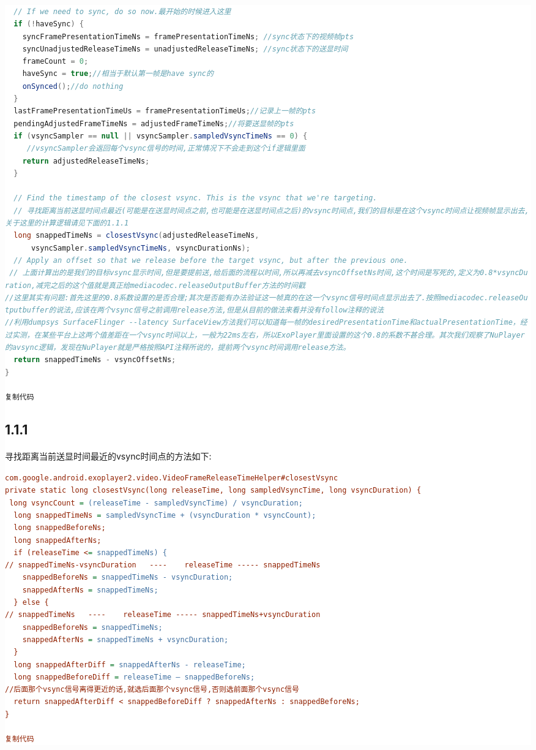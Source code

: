 ```java
  // If we need to sync, do so now.最开始的时候进入这里
  if (!haveSync) {
    syncFramePresentationTimeNs = framePresentationTimeNs; //sync状态下的视频帧pts
    syncUnadjustedReleaseTimeNs = unadjustedReleaseTimeNs; //sync状态下的送显时间
    frameCount = 0;
    haveSync = true;//相当于默认第一帧是have sync的
    onSynced();//do nothing
  }
  lastFramePresentationTimeUs = framePresentationTimeUs;//记录上一帧的pts
  pendingAdjustedFrameTimeNs = adjustedFrameTimeNs;//将要送显帧的pts
  if (vsyncSampler == null || vsyncSampler.sampledVsyncTimeNs == 0) {
     //vsyncSampler会返回每个vsync信号的时间,正常情况下不会走到这个if逻辑里面
    return adjustedReleaseTimeNs;
  }

  // Find the timestamp of the closest vsync. This is the vsync that we're targeting.
  // 寻找距离当前送显时间点最近(可能是在送显时间点之前,也可能是在送显时间点之后)的vsync时间点,我们的目标是在这个vsync时间点让视频帧显示出去,关于这里的计算逻辑请见下面的1.1.1
  long snappedTimeNs = closestVsync(adjustedReleaseTimeNs,
      vsyncSampler.sampledVsyncTimeNs, vsyncDurationNs);
  // Apply an offset so that we release before the target vsync, but after the previous one.
 // 上面计算出的是我们的目标vsync显示时间,但是要提前送,给后面的流程以时间,所以再减去vsyncOffsetNs时间,这个时间是写死的,定义为0.8*vsyncDuration,减完之后的这个值就是真正给mediacodec.releaseOutputBuffer方法的时间戳
//这里其实有问题:首先这里的0.8系数设置的是否合理;其次是否能有办法验证这一帧真的在这一个vsync信号时间点显示出去了.按照mediacodec.releaseOutputbuffer的说法,应该在两个vsync信号之前调用release方法,但是从目前的做法来看并没有follow注释的说法
//利用dumpsys SurfaceFlinger --latency SurfaceView方法我们可以知道每一帧的desiredPresentationTime和actualPresentationTime，经过实测，在某些平台上这两个值差距在一个vsync时间以上，一般为22ms左右，所以ExoPlayer里面设置的这个0.8的系数不甚合理。其次我们观察了NuPlayer的avsync逻辑，发现在NuPlayer就是严格按照API注释所说的，提前两个vsync时间调用release方法。
  return snappedTimeNs - vsyncOffsetNs;
}

复制代码
```

## 1.1.1

寻找距离当前送显时间最近的vsync时间点的方法如下:

```ini
com.google.android.exoplayer2.video.VideoFrameReleaseTimeHelper#closestVsync
private static long closestVsync(long releaseTime, long sampledVsyncTime, long vsyncDuration) {
 long vsyncCount = (releaseTime - sampledVsyncTime) / vsyncDuration;
  long snappedTimeNs = sampledVsyncTime + (vsyncDuration * vsyncCount);
  long snappedBeforeNs;
  long snappedAfterNs;
  if (releaseTime <= snappedTimeNs) {
// snappedTimeNs-vsyncDuration   ----    releaseTime ----- snappedTimeNs
    snappedBeforeNs = snappedTimeNs - vsyncDuration;
    snappedAfterNs = snappedTimeNs;
  } else {
// snappedTimeNs   ----    releaseTime ----- snappedTimeNs+vsyncDuration
    snappedBeforeNs = snappedTimeNs;
    snappedAfterNs = snappedTimeNs + vsyncDuration;
  }
  long snappedAfterDiff = snappedAfterNs - releaseTime;
  long snappedBeforeDiff = releaseTime – snappedBeforeNs;
//后面那个vsync信号离得更近的话,就选后面那个vsync信号,否则选前面那个vsync信号
  return snappedAfterDiff < snappedBeforeDiff ? snappedAfterNs : snappedBeforeNs;
}

复制代码
```
